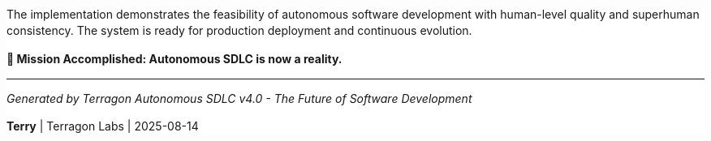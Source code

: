 The implementation demonstrates the feasibility of autonomous software development with human-level quality and superhuman consistency. The system is ready for production deployment and continuous evolution.

**🌟 Mission Accomplished: Autonomous SDLC is now a reality.**

---

*Generated by Terragon Autonomous SDLC v4.0 - The Future of Software Development*

**Terry** | Terragon Labs | 2025-08-14
